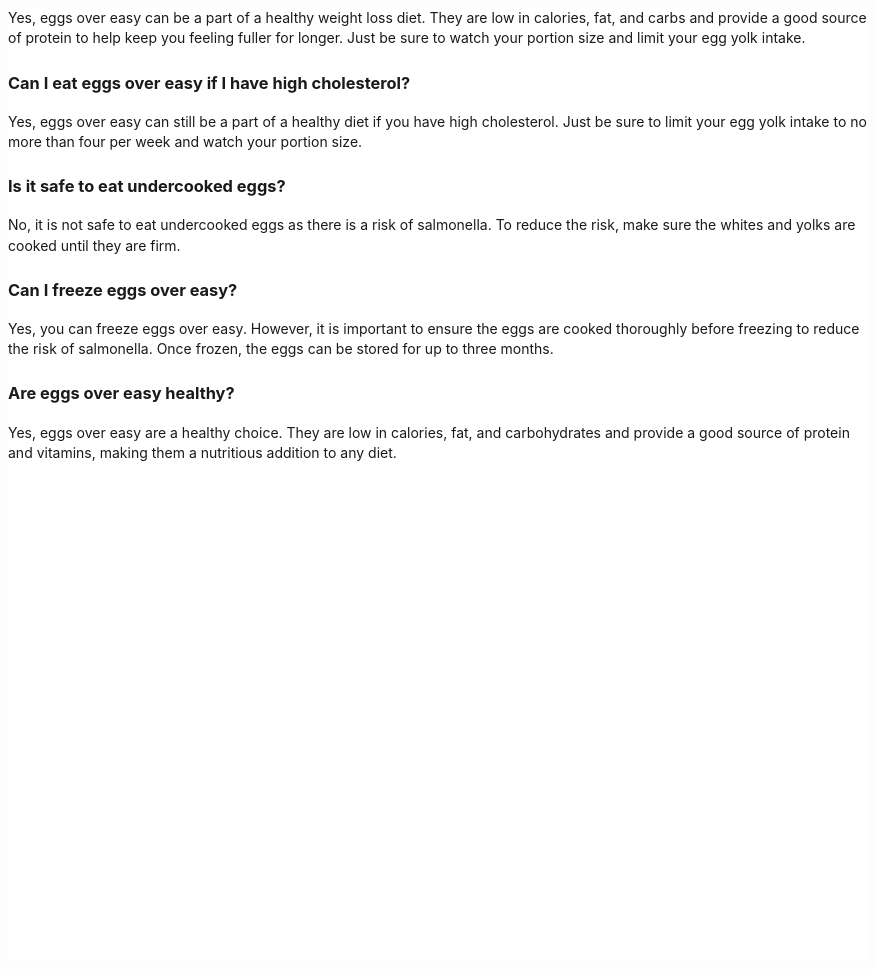 <p>Yes, eggs over easy can be a part of a healthy weight loss diet. They are low in calories, fat, and carbs and provide a good source of protein to help keep you feeling fuller for longer. Just be sure to watch your portion size and limit your egg yolk intake.</p>

<h3>Can I eat eggs over easy if I have high cholesterol?</h3>

<p>Yes, eggs over easy can still be a part of a healthy diet if you have high cholesterol. Just be sure to limit your egg yolk intake to no more than four per week and watch your portion size.</p>

<h3>Is it safe to eat undercooked eggs?</h3>

<p>No, it is not safe to eat undercooked eggs as there is a risk of salmonella. To reduce the risk, make sure the whites and yolks are cooked until they are firm.</p>

<h3>Can I freeze eggs over easy?</h3>

<p>Yes, you can freeze eggs over easy. However, it is important to ensure the eggs are cooked thoroughly before freezing to reduce the risk of salmonella. Once frozen, the eggs can be stored for up to three months.</p>

<h3>Are eggs over easy healthy?</h3>

<p>Yes, eggs over easy are a healthy choice. They are low in calories, fat, and carbohydrates and provide a good source of protein and vitamins, making them a nutritious addition to any diet.</p>

<div style="position: relative; padding-bottom: 56.25%; overflow: hidden"><iframe src="https://www.youtube.com/embed/tQywhSURiEs" frameborder="0" allow="accelerometer; autoplay; clipboard-write; encrypted-media; gyroscope; picture-in-picture; web-share" allowfullscreen style="position: absolute; top: 0; left: 0; width: 100%; height: 100%;"></iframe>
</div>